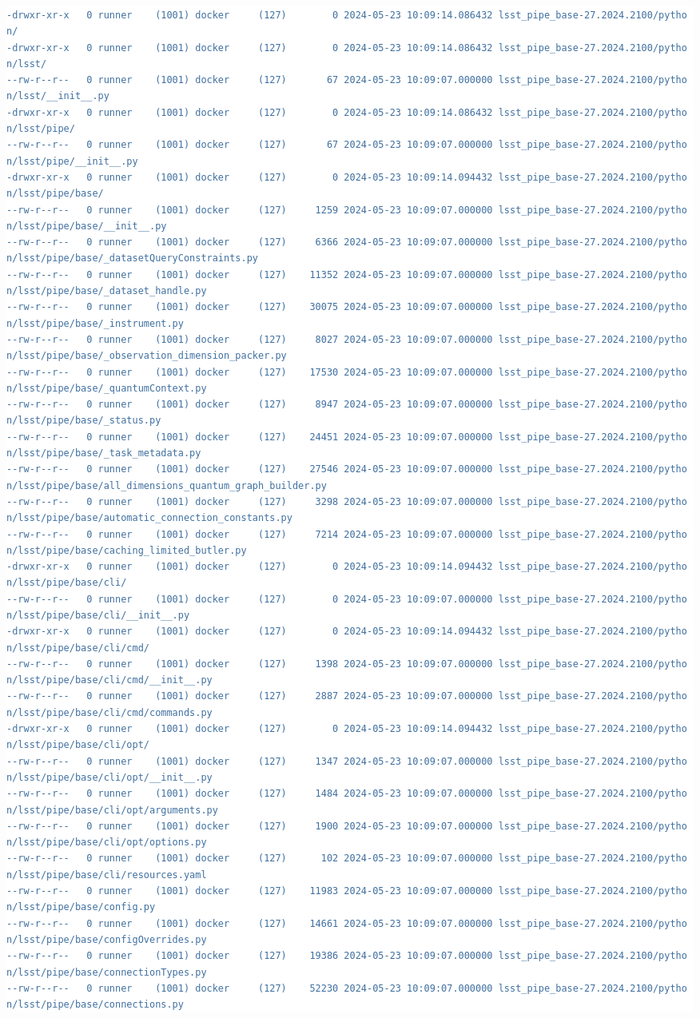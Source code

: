 ```diff
-drwxr-xr-x   0 runner    (1001) docker     (127)        0 2024-05-23 10:09:14.086432 lsst_pipe_base-27.2024.2100/python/
-drwxr-xr-x   0 runner    (1001) docker     (127)        0 2024-05-23 10:09:14.086432 lsst_pipe_base-27.2024.2100/python/lsst/
--rw-r--r--   0 runner    (1001) docker     (127)       67 2024-05-23 10:09:07.000000 lsst_pipe_base-27.2024.2100/python/lsst/__init__.py
-drwxr-xr-x   0 runner    (1001) docker     (127)        0 2024-05-23 10:09:14.086432 lsst_pipe_base-27.2024.2100/python/lsst/pipe/
--rw-r--r--   0 runner    (1001) docker     (127)       67 2024-05-23 10:09:07.000000 lsst_pipe_base-27.2024.2100/python/lsst/pipe/__init__.py
-drwxr-xr-x   0 runner    (1001) docker     (127)        0 2024-05-23 10:09:14.094432 lsst_pipe_base-27.2024.2100/python/lsst/pipe/base/
--rw-r--r--   0 runner    (1001) docker     (127)     1259 2024-05-23 10:09:07.000000 lsst_pipe_base-27.2024.2100/python/lsst/pipe/base/__init__.py
--rw-r--r--   0 runner    (1001) docker     (127)     6366 2024-05-23 10:09:07.000000 lsst_pipe_base-27.2024.2100/python/lsst/pipe/base/_datasetQueryConstraints.py
--rw-r--r--   0 runner    (1001) docker     (127)    11352 2024-05-23 10:09:07.000000 lsst_pipe_base-27.2024.2100/python/lsst/pipe/base/_dataset_handle.py
--rw-r--r--   0 runner    (1001) docker     (127)    30075 2024-05-23 10:09:07.000000 lsst_pipe_base-27.2024.2100/python/lsst/pipe/base/_instrument.py
--rw-r--r--   0 runner    (1001) docker     (127)     8027 2024-05-23 10:09:07.000000 lsst_pipe_base-27.2024.2100/python/lsst/pipe/base/_observation_dimension_packer.py
--rw-r--r--   0 runner    (1001) docker     (127)    17530 2024-05-23 10:09:07.000000 lsst_pipe_base-27.2024.2100/python/lsst/pipe/base/_quantumContext.py
--rw-r--r--   0 runner    (1001) docker     (127)     8947 2024-05-23 10:09:07.000000 lsst_pipe_base-27.2024.2100/python/lsst/pipe/base/_status.py
--rw-r--r--   0 runner    (1001) docker     (127)    24451 2024-05-23 10:09:07.000000 lsst_pipe_base-27.2024.2100/python/lsst/pipe/base/_task_metadata.py
--rw-r--r--   0 runner    (1001) docker     (127)    27546 2024-05-23 10:09:07.000000 lsst_pipe_base-27.2024.2100/python/lsst/pipe/base/all_dimensions_quantum_graph_builder.py
--rw-r--r--   0 runner    (1001) docker     (127)     3298 2024-05-23 10:09:07.000000 lsst_pipe_base-27.2024.2100/python/lsst/pipe/base/automatic_connection_constants.py
--rw-r--r--   0 runner    (1001) docker     (127)     7214 2024-05-23 10:09:07.000000 lsst_pipe_base-27.2024.2100/python/lsst/pipe/base/caching_limited_butler.py
-drwxr-xr-x   0 runner    (1001) docker     (127)        0 2024-05-23 10:09:14.094432 lsst_pipe_base-27.2024.2100/python/lsst/pipe/base/cli/
--rw-r--r--   0 runner    (1001) docker     (127)        0 2024-05-23 10:09:07.000000 lsst_pipe_base-27.2024.2100/python/lsst/pipe/base/cli/__init__.py
-drwxr-xr-x   0 runner    (1001) docker     (127)        0 2024-05-23 10:09:14.094432 lsst_pipe_base-27.2024.2100/python/lsst/pipe/base/cli/cmd/
--rw-r--r--   0 runner    (1001) docker     (127)     1398 2024-05-23 10:09:07.000000 lsst_pipe_base-27.2024.2100/python/lsst/pipe/base/cli/cmd/__init__.py
--rw-r--r--   0 runner    (1001) docker     (127)     2887 2024-05-23 10:09:07.000000 lsst_pipe_base-27.2024.2100/python/lsst/pipe/base/cli/cmd/commands.py
-drwxr-xr-x   0 runner    (1001) docker     (127)        0 2024-05-23 10:09:14.094432 lsst_pipe_base-27.2024.2100/python/lsst/pipe/base/cli/opt/
--rw-r--r--   0 runner    (1001) docker     (127)     1347 2024-05-23 10:09:07.000000 lsst_pipe_base-27.2024.2100/python/lsst/pipe/base/cli/opt/__init__.py
--rw-r--r--   0 runner    (1001) docker     (127)     1484 2024-05-23 10:09:07.000000 lsst_pipe_base-27.2024.2100/python/lsst/pipe/base/cli/opt/arguments.py
--rw-r--r--   0 runner    (1001) docker     (127)     1900 2024-05-23 10:09:07.000000 lsst_pipe_base-27.2024.2100/python/lsst/pipe/base/cli/opt/options.py
--rw-r--r--   0 runner    (1001) docker     (127)      102 2024-05-23 10:09:07.000000 lsst_pipe_base-27.2024.2100/python/lsst/pipe/base/cli/resources.yaml
--rw-r--r--   0 runner    (1001) docker     (127)    11983 2024-05-23 10:09:07.000000 lsst_pipe_base-27.2024.2100/python/lsst/pipe/base/config.py
--rw-r--r--   0 runner    (1001) docker     (127)    14661 2024-05-23 10:09:07.000000 lsst_pipe_base-27.2024.2100/python/lsst/pipe/base/configOverrides.py
--rw-r--r--   0 runner    (1001) docker     (127)    19386 2024-05-23 10:09:07.000000 lsst_pipe_base-27.2024.2100/python/lsst/pipe/base/connectionTypes.py
--rw-r--r--   0 runner    (1001) docker     (127)    52230 2024-05-23 10:09:07.000000 lsst_pipe_base-27.2024.2100/python/lsst/pipe/base/connections.py
```
